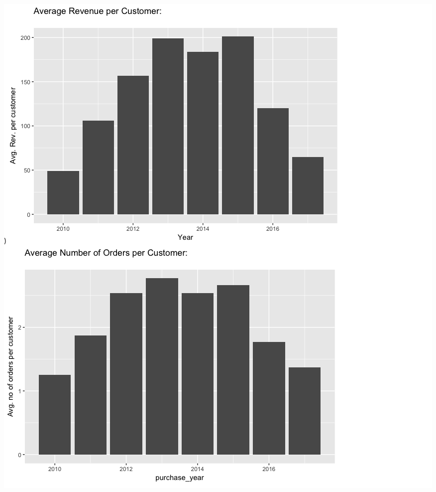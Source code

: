 )![](CustomerLifetTimeValue_files/figure-html/unnamed-chunk-1-4.png)![](CustomerLifetTimeValue_files/figure-html/unnamed-chunk-1-5.png)

